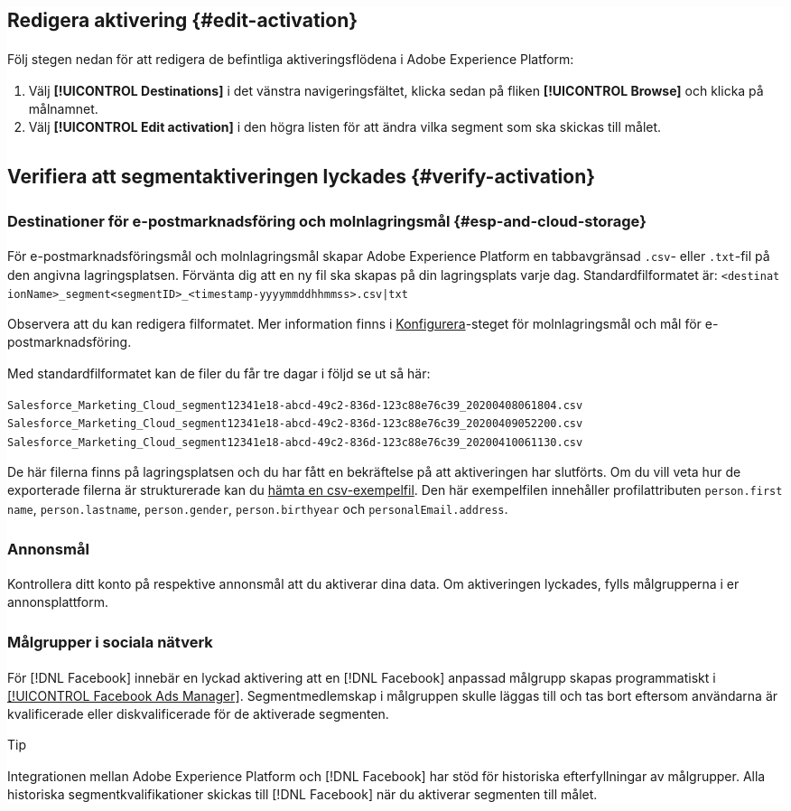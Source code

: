 ## Redigera aktivering {#edit-activation}

Följ stegen nedan för att redigera de befintliga aktiveringsflödena i Adobe Experience Platform:

1. Välj **[!UICONTROL Destinations]** i det vänstra navigeringsfältet, klicka sedan på fliken **[!UICONTROL Browse]** och klicka på målnamnet.
2. Välj **[!UICONTROL Edit activation]** i den högra listen för att ändra vilka segment som ska skickas till målet.

## Verifiera att segmentaktiveringen lyckades {#verify-activation}

### Destinationer för e-postmarknadsföring och molnlagringsmål {#esp-and-cloud-storage}

För e-postmarknadsföringsmål och molnlagringsmål skapar Adobe Experience Platform en tabbavgränsad `.csv`- eller `.txt`-fil på den angivna lagringsplatsen. Förvänta dig att en ny fil ska skapas på din lagringsplats varje dag. Standardfilformatet är:
`<destinationName>_segment<segmentID>_<timestamp-yyyymmddhhmmss>.csv|txt`

Observera att du kan redigera filformatet. Mer information finns i [Konfigurera](#configure)-steget för molnlagringsmål och mål för e-postmarknadsföring.

Med standardfilformatet kan de filer du får tre dagar i följd se ut så här:

```console
Salesforce_Marketing_Cloud_segment12341e18-abcd-49c2-836d-123c88e76c39_20200408061804.csv
Salesforce_Marketing_Cloud_segment12341e18-abcd-49c2-836d-123c88e76c39_20200409052200.csv
Salesforce_Marketing_Cloud_segment12341e18-abcd-49c2-836d-123c88e76c39_20200410061130.csv
```

De här filerna finns på lagringsplatsen och du har fått en bekräftelse på att aktiveringen har slutförts. Om du vill veta hur de exporterade filerna är strukturerade kan du [hämta en csv-exempelfil](../assets/common/sample_export_file_segment12341e18-abcd-49c2-836d-123c88e76c39_20200408061804.csv). Den här exempelfilen innehåller profilattributen `person.firstname`, `person.lastname`, `person.gender`, `person.birthyear` och `personalEmail.address`.

### Annonsmål

Kontrollera ditt konto på respektive annonsmål att du aktiverar dina data. Om aktiveringen lyckades, fylls målgrupperna i er annonsplattform.

### Målgrupper i sociala nätverk

För [!DNL Facebook] innebär en lyckad aktivering att en [!DNL Facebook] anpassad målgrupp skapas programmatiskt i [[!UICONTROL Facebook Ads Manager]](https://www.facebook.com/adsmanager/manage/). Segmentmedlemskap i målgruppen skulle läggas till och tas bort eftersom användarna är kvalificerade eller diskvalificerade för de aktiverade segmenten.

>[!TIP]
>
>Integrationen mellan Adobe Experience Platform och [!DNL Facebook] har stöd för historiska efterfyllningar av målgrupper. Alla historiska segmentkvalifikationer skickas till [!DNL Facebook] när du aktiverar segmenten till målet.
